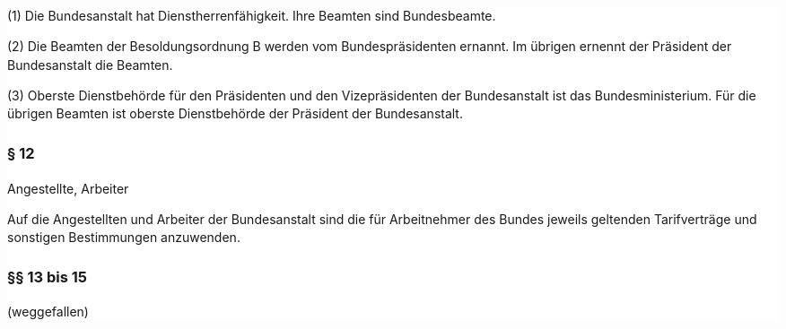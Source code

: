<div>

<div class="jnhtml">

<div>

<div class="jurAbsatz">

(1) Die Bundesanstalt hat Dienstherrenfähigkeit. Ihre Beamten sind
Bundesbeamte.

</div>

<div class="jurAbsatz">

(2) Die Beamten der Besoldungsordnung B werden vom Bundespräsidenten
ernannt. Im übrigen ernennt der Präsident der Bundesanstalt die Beamten.

</div>

<div class="jurAbsatz">

(3) Oberste Dienstbehörde für den Präsidenten und den Vizepräsidenten
der Bundesanstalt ist das Bundesministerium. Für die übrigen Beamten ist
oberste Dienstbehörde der Präsident der Bundesanstalt.

</div>

</div>

</div>

</div>

<span id="BJNR201900994BJNE001600320.html"></span>

### § 12  
Angestellte, Arbeiter

<div>

<div class="jnhtml">

<div>

<div class="jurAbsatz">

Auf die Angestellten und Arbeiter der Bundesanstalt sind die für
Arbeitnehmer des Bundes jeweils geltenden Tarifverträge und sonstigen
Bestimmungen anzuwenden.

</div>

</div>

</div>

</div>

<span id="BJNR201900994BJNE001701377.html"></span>

### §§ 13 bis 15  
(weggefallen)
